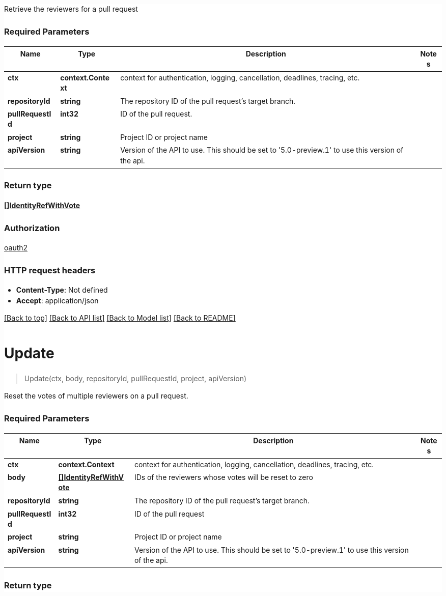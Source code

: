 
Retrieve the reviewers for a pull request

### Required Parameters

Name | Type | Description  | Notes
------------- | ------------- | ------------- | -------------
 **ctx** | **context.Context** | context for authentication, logging, cancellation, deadlines, tracing, etc.
  **repositoryId** | **string**| The repository ID of the pull request’s target branch. | 
  **pullRequestId** | **int32**| ID of the pull request. | 
  **project** | **string**| Project ID or project name | 
  **apiVersion** | **string**| Version of the API to use.  This should be set to &#39;5.0-preview.1&#39; to use this version of the api. | 

### Return type

[**[]IdentityRefWithVote**](IdentityRefWithVote.md)

### Authorization

[oauth2](../README.md#oauth2)

### HTTP request headers

 - **Content-Type**: Not defined
 - **Accept**: application/json

[[Back to top]](#) [[Back to API list]](../README.md#documentation-for-api-endpoints) [[Back to Model list]](../README.md#documentation-for-models) [[Back to README]](../README.md)

# **Update**
> Update(ctx, body, repositoryId, pullRequestId, project, apiVersion)


Reset the votes of multiple reviewers on a pull request.

### Required Parameters

Name | Type | Description  | Notes
------------- | ------------- | ------------- | -------------
 **ctx** | **context.Context** | context for authentication, logging, cancellation, deadlines, tracing, etc.
  **body** | [**[]IdentityRefWithVote**](IdentityRefWithVote.md)| IDs of the reviewers whose votes will be reset to zero | 
  **repositoryId** | **string**| The repository ID of the pull request’s target branch. | 
  **pullRequestId** | **int32**| ID of the pull request | 
  **project** | **string**| Project ID or project name | 
  **apiVersion** | **string**| Version of the API to use.  This should be set to &#39;5.0-preview.1&#39; to use this version of the api. | 

### Return type
